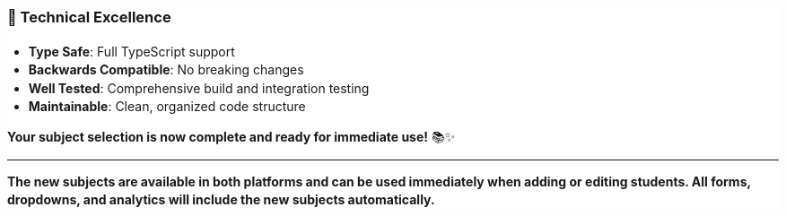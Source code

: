 ### **🔧 Technical Excellence**
- **Type Safe**: Full TypeScript support
- **Backwards Compatible**: No breaking changes
- **Well Tested**: Comprehensive build and integration testing
- **Maintainable**: Clean, organized code structure

**Your subject selection is now complete and ready for immediate use!** 📚✨

---

**The new subjects are available in both platforms and can be used immediately when adding or editing students. All forms, dropdowns, and analytics will include the new subjects automatically.**
